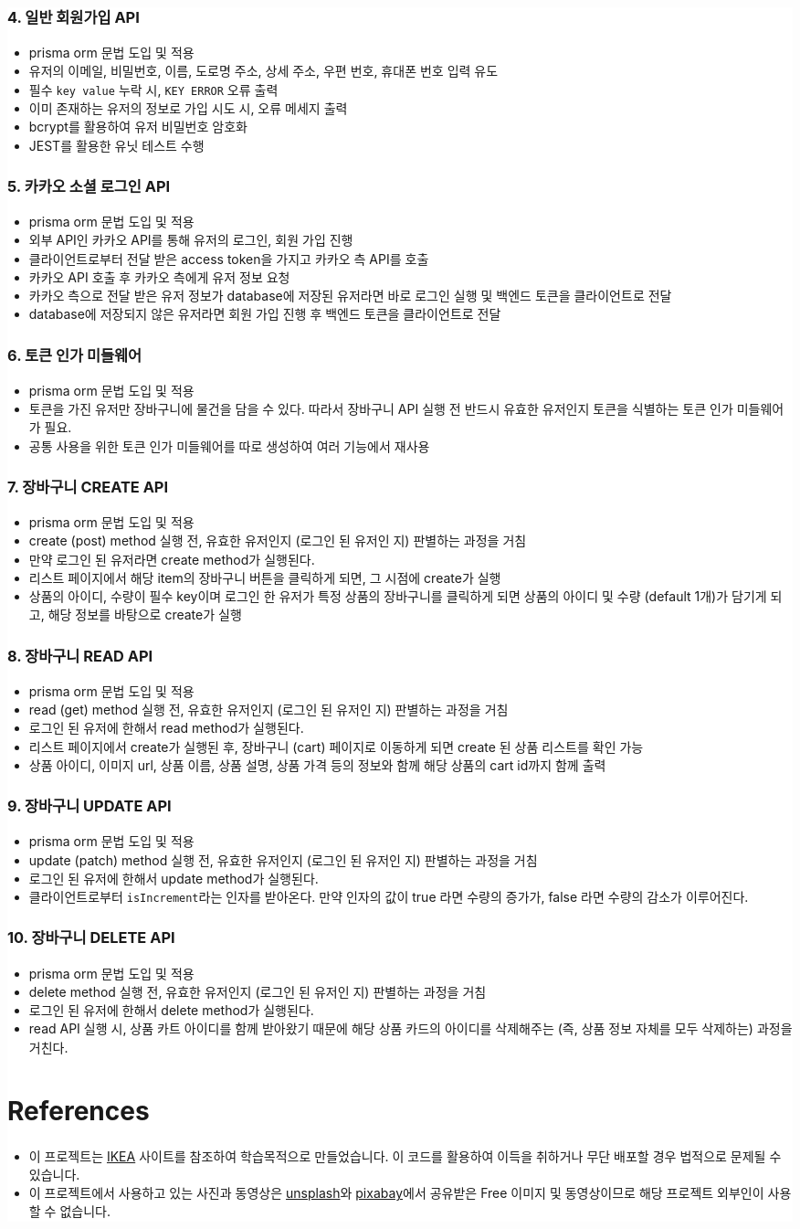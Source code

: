 ### 4. 일반 회원가입 API
- prisma orm 문법 도입 및 적용
- 유저의 이메일, 비밀번호, 이름, 도로명 주소, 상세 주소, 우편 번호, 휴대폰 번호 입력 유도
- 필수 `key value` 누락 시, `KEY ERROR` 오류 출력
- 이미 존재하는 유저의 정보로 가입 시도 시, 오류 메세지 출력
- bcrypt를 활용하여 유저 비밀번호 암호화 
- JEST를 활용한 유닛 테스트 수행

### 5. 카카오 소셜 로그인 API
- prisma orm 문법 도입 및 적용
- 외부 API인 카카오 API를 통해 유저의 로그인, 회원 가입 진행
- 클라이언트로부터 전달 받은 access token을 가지고 카카오 측 API를 호출
- 카카오 API 호출 후 카카오 측에게 유저 정보 요청 
- 카카오 측으로 전달 받은 유저 정보가 database에 저장된 유저라면 바로 로그인 실행 및 백엔드 토큰을 클라이언트로 전달
- database에 저장되지  않은 유저라면 회원 가입 진행 후 백엔드 토큰을 클라이언트로 전달

### 6. 토큰 인가 미들웨어
- prisma orm 문법 도입 및 적용
- 토큰을 가진 유저만 장바구니에 물건을 담을 수 있다. 따라서 장바구니 API 실행 전 반드시 유효한 유저인지 토큰을 식별하는 토큰 인가 미들웨어가 필요.
- 공통 사용을 위한 토큰 인가 미들웨어를 따로 생성하여 여러 기능에서 재사용

### 7. 장바구니 CREATE API
- prisma orm 문법 도입 및 적용
- create (post) method 실행 전, 유효한 유저인지 (로그인 된 유저인 지) 판별하는 과정을 거침
- 만약 로그인 된 유저라면 create method가 실행된다. 
- 리스트 페이지에서 해당 item의 장바구니 버튼을 클릭하게 되면, 그 시점에 create가 실행
- 상품의 아이디, 수량이 필수 key이며 로그인 한 유저가 특정 상품의 장바구니를 클릭하게 되면
상품의 아이디 및 수량 (default 1개)가 담기게 되고, 
해당 정보를 바탕으로 create가 실행

### 8. 장바구니 READ API
- prisma orm 문법 도입 및 적용
- read (get) method 실행 전, 유효한 유저인지 (로그인 된 유저인 지) 판별하는 과정을 거침
- 로그인 된 유저에 한해서 read method가 실행된다. 
- 리스트 페이지에서 create가 실행된 후, 장바구니 (cart) 페이지로 이동하게 되면 create 된 상품 리스트를 확인 가능
- 상품 아이디, 이미지 url, 상품 이름, 상품 설명, 상품 가격 등의 정보와 함께 
해당 상품의 cart id까지 함께 출력

### 9. 장바구니 UPDATE API
- prisma orm 문법 도입 및 적용
- update (patch) method 실행 전, 유효한 유저인지 (로그인 된 유저인 지) 판별하는 과정을 거침
- 로그인 된 유저에 한해서 update method가 실행된다. 
- 클라이언트로부터 `isIncrement`라는 인자를 받아온다. 만약 인자의 값이 true 라면 수량의 증가가, false 라면 수량의 감소가 이루어진다.

### 10. 장바구니 DELETE API
- prisma orm 문법 도입 및 적용
- delete method 실행 전, 유효한 유저인지 (로그인 된 유저인 지) 판별하는 과정을 거침
- 로그인 된 유저에 한해서 delete method가 실행된다. 
- read API 실행 시, 상품 카트 아이디를 함께 받아왔기 때문에 
해당 상품 카드의 아이디를 삭제해주는 (즉, 상품 정보 자체를 모두 삭제하는) 과정을 거친다. 


# References
- 이 프로젝트는 [IKEA](https://www.ikea.com/kr/ko/) 사이트를 참조하여 학습목적으로 만들었습니다. 이 코드를 활용하여 이득을 취하거나 무단 배포할 경우 법적으로 문제될 수 있습니다.
- 이 프로젝트에서 사용하고 있는 사진과 동영상은 [unsplash](https://unsplash.com/)와 [pixabay](https://pixabay.com/)에서 공유받은 Free 이미지 및 동영상이므로 해당 프로젝트 외부인이 사용할 수 없습니다.


